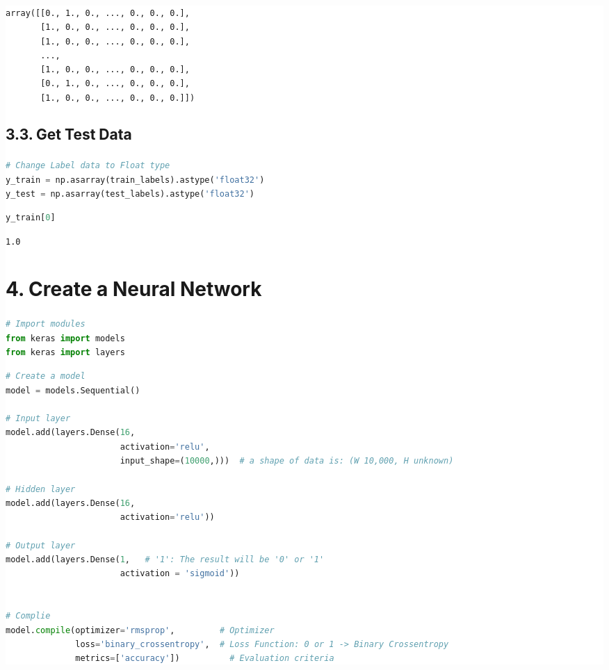 

    array([[0., 1., 0., ..., 0., 0., 0.],
           [1., 0., 0., ..., 0., 0., 0.],
           [1., 0., 0., ..., 0., 0., 0.],
           ...,
           [1., 0., 0., ..., 0., 0., 0.],
           [0., 1., 0., ..., 0., 0., 0.],
           [1., 0., 0., ..., 0., 0., 0.]])



## 3.3. Get Test Data


```python
# Change Label data to Float type
y_train = np.asarray(train_labels).astype('float32')
y_test = np.asarray(test_labels).astype('float32')
```


```python
y_train[0]
```




    1.0



# 4. Create a Neural Network


```python
# Import modules
from keras import models
from keras import layers
```


```python
# Create a model
model = models.Sequential()

# Input layer
model.add(layers.Dense(16, 
                       activation='relu',
                       input_shape=(10000,)))  # a shape of data is: (W 10,000, H unknown)

# Hidden layer
model.add(layers.Dense(16,
                       activation='relu'))

# Output layer
model.add(layers.Dense(1,   # '1': The result will be '0' or '1'
                       activation = 'sigmoid'))  


# Complie
model.compile(optimizer='rmsprop',         # Optimizer
              loss='binary_crossentropy',  # Loss Function: 0 or 1 -> Binary Crossentropy
              metrics=['accuracy'])          # Evaluation criteria
```
